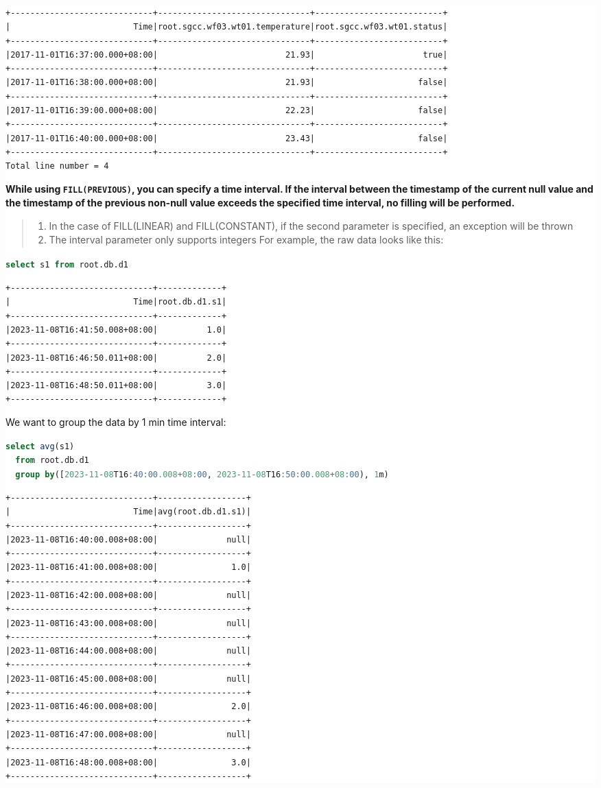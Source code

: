 ```
+-----------------------------+-------------------------------+--------------------------+
|                         Time|root.sgcc.wf03.wt01.temperature|root.sgcc.wf03.wt01.status|
+-----------------------------+-------------------------------+--------------------------+
|2017-11-01T16:37:00.000+08:00|                          21.93|                      true|
+-----------------------------+-------------------------------+--------------------------+
|2017-11-01T16:38:00.000+08:00|                          21.93|                     false|
+-----------------------------+-------------------------------+--------------------------+
|2017-11-01T16:39:00.000+08:00|                          22.23|                     false|
+-----------------------------+-------------------------------+--------------------------+
|2017-11-01T16:40:00.000+08:00|                          23.43|                     false|
+-----------------------------+-------------------------------+--------------------------+
Total line number = 4
```

**While using `FILL(PREVIOUS)`, you can specify a time interval. If the interval between the timestamp of the current null value and the timestamp of the previous non-null value exceeds the specified time interval, no filling will be performed.**

> 1. In the case of FILL(LINEAR) and FILL(CONSTANT), if the second parameter is specified, an exception will be thrown
> 2. The interval parameter only supports integers
     For example, the raw data looks like this:

```sql
select s1 from root.db.d1
```
```
+-----------------------------+-------------+
|                         Time|root.db.d1.s1|
+-----------------------------+-------------+
|2023-11-08T16:41:50.008+08:00|          1.0|
+-----------------------------+-------------+
|2023-11-08T16:46:50.011+08:00|          2.0|
+-----------------------------+-------------+
|2023-11-08T16:48:50.011+08:00|          3.0|
+-----------------------------+-------------+
```

We want to group the data by 1 min time interval:

```sql
select avg(s1) 
  from root.db.d1 
  group by([2023-11-08T16:40:00.008+08:00, 2023-11-08T16:50:00.008+08:00), 1m)
```
```
+-----------------------------+------------------+
|                         Time|avg(root.db.d1.s1)|
+-----------------------------+------------------+
|2023-11-08T16:40:00.008+08:00|              null|
+-----------------------------+------------------+
|2023-11-08T16:41:00.008+08:00|               1.0|
+-----------------------------+------------------+
|2023-11-08T16:42:00.008+08:00|              null|
+-----------------------------+------------------+
|2023-11-08T16:43:00.008+08:00|              null|
+-----------------------------+------------------+
|2023-11-08T16:44:00.008+08:00|              null|
+-----------------------------+------------------+
|2023-11-08T16:45:00.008+08:00|              null|
+-----------------------------+------------------+
|2023-11-08T16:46:00.008+08:00|               2.0|
+-----------------------------+------------------+
|2023-11-08T16:47:00.008+08:00|              null|
+-----------------------------+------------------+
|2023-11-08T16:48:00.008+08:00|               3.0|
+-----------------------------+------------------+
```